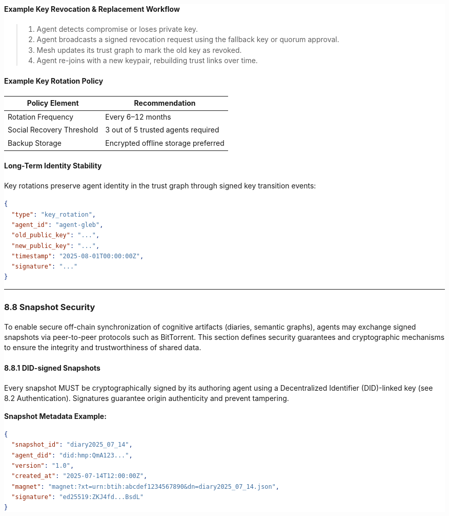 #### Example Key Revocation & Replacement Workflow

> 1. Agent detects compromise or loses private key.
> 2. Agent broadcasts a signed revocation request using the fallback key or quorum approval.
> 3. Mesh updates its trust graph to mark the old key as revoked.
> 4. Agent re-joins with a new keypair, rebuilding trust links over time.

#### Example Key Rotation Policy

| Policy Element            | Recommendation                      |
| ------------------------- | ----------------------------------- |
| Rotation Frequency        | Every 6–12 months                   |
| Social Recovery Threshold | 3 out of 5 trusted agents required  |
| Backup Storage            | Encrypted offline storage preferred |

#### Long-Term Identity Stability

Key rotations preserve agent identity in the trust graph through signed key transition events:

```json
{
  "type": "key_rotation",
  "agent_id": "agent-gleb",
  "old_public_key": "...",
  "new_public_key": "...",
  "timestamp": "2025-08-01T00:00:00Z",
  "signature": "..."
}
```

---

### 8.8 Snapshot Security

To enable secure off-chain synchronization of cognitive artifacts (diaries, semantic graphs), agents may exchange signed snapshots via peer-to-peer protocols such as BitTorrent. This section defines security guarantees and cryptographic mechanisms to ensure the integrity and trustworthiness of shared data.

#### 8.8.1 DID-signed Snapshots

Every snapshot MUST be cryptographically signed by its authoring agent using a Decentralized Identifier (DID)-linked key (see 8.2 Authentication). Signatures guarantee origin authenticity and prevent tampering.

**Snapshot Metadata Example:**
```json
{
  "snapshot_id": "diary2025_07_14",
  "agent_did": "did:hmp:QmA123...",
  "version": "1.0",
  "created_at": "2025-07-14T12:00:00Z",
  "magnet": "magnet:?xt=urn:btih:abcdef1234567890&dn=diary2025_07_14.json",
  "signature": "ed25519:ZKJ4fd...BsdL"
}
```
